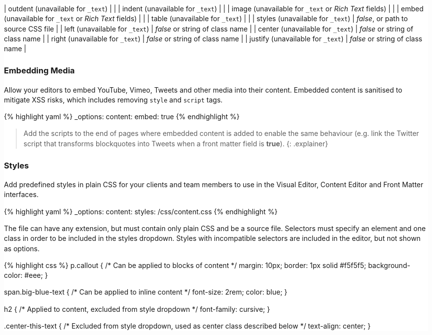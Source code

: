 | outdent (unavailable for `_text`) | |
| indent (unavailable for `_text`) | |
| image (unavailable for `_text` or *Rich Text* fields) | |
| embed (unavailable for `_text` or *Rich Text* fields) | |
| table (unavailable for `_text`) | |
| styles (unavailable for `_text`) | *false*, or path to source CSS file |
| left (unavailable for `_text`) | *false* or string of class name |
| center (unavailable for `_text`) | *false* or string of class name |
| right (unavailable for `_text`) | *false* or string of class name |
| justify (unavailable for `_text`) | *false* or string of class name |

### Embedding Media

Allow your editors to embed YouTube, Vimeo, Tweets and other media into their content. Embedded content is sanitised to mitigate XSS risks, which includes removing `style` and `script` tags.

{% highlight yaml %}
_options:
  content:
    embed: true
{% endhighlight %}

> Add the scripts to the end of pages where embedded content is added to enable the same behaviour (e.g. link the Twitter script that transforms blockquotes into Tweets when a front matter field is **true**).
{: .explainer}

### Styles

Add predefined styles in plain CSS for your clients and team members to use in the Visual Editor, Content Editor and Front Matter interfaces.

{% highlight yaml %}
_options:
  content:
    styles: /css/content.css
{% endhighlight %}

The file can have any extension, but must contain only plain CSS and be a source file. Selectors must specify an element and one class in order to be included in the styles dropdown. Styles with incompatible selectors are included in the editor, but not shown as options.

{% highlight css %}
p.callout { /* Can be applied to blocks of content */
  margin: 10px;
  border: 1px solid #f5f5f5;
  background-color: #eee;
}

span.big-blue-text { /* Can be applied to inline content */
  font-size: 2rem;
  color: blue;
}

h2 { /* Applied to content, excluded from style dropdown */
  font-family: cursive;
}

.center-this-text { /* Excluded from style dropdown, used as center class described below */
  text-align: center;
}